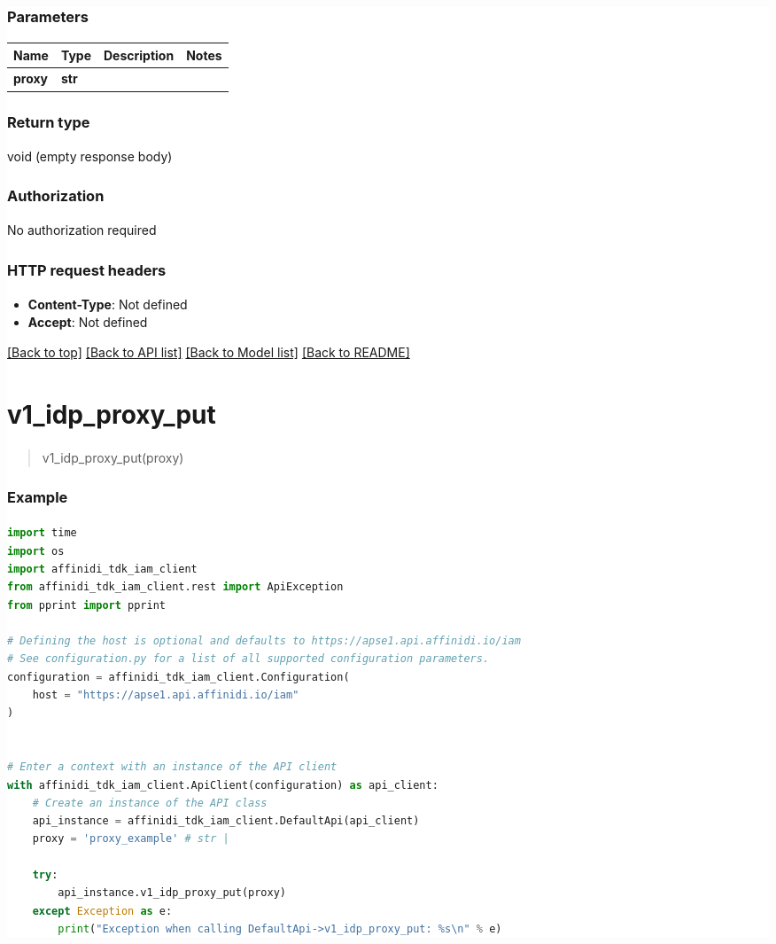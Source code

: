 ### Parameters

| Name      | Type    | Description | Notes |
| --------- | ------- | ----------- | ----- |
| **proxy** | **str** |             |

### Return type

void (empty response body)

### Authorization

No authorization required

### HTTP request headers

- **Content-Type**: Not defined
- **Accept**: Not defined

[[Back to top]](#) [[Back to API list]](../README.md#documentation-for-api-endpoints) [[Back to Model list]](../README.md#documentation-for-models) [[Back to README]](../README.md)

# **v1_idp_proxy_put**

> v1_idp_proxy_put(proxy)

### Example

```python
import time
import os
import affinidi_tdk_iam_client
from affinidi_tdk_iam_client.rest import ApiException
from pprint import pprint

# Defining the host is optional and defaults to https://apse1.api.affinidi.io/iam
# See configuration.py for a list of all supported configuration parameters.
configuration = affinidi_tdk_iam_client.Configuration(
    host = "https://apse1.api.affinidi.io/iam"
)


# Enter a context with an instance of the API client
with affinidi_tdk_iam_client.ApiClient(configuration) as api_client:
    # Create an instance of the API class
    api_instance = affinidi_tdk_iam_client.DefaultApi(api_client)
    proxy = 'proxy_example' # str |

    try:
        api_instance.v1_idp_proxy_put(proxy)
    except Exception as e:
        print("Exception when calling DefaultApi->v1_idp_proxy_put: %s\n" % e)
```
